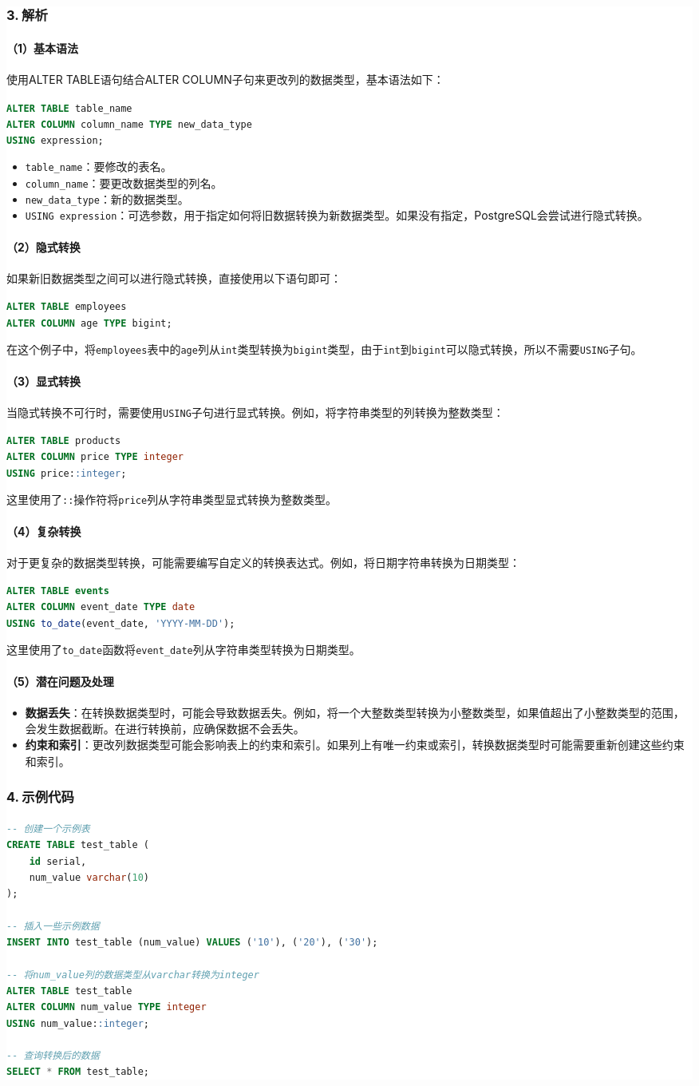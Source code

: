 ### 3. 解析
#### （1）基本语法
使用ALTER TABLE语句结合ALTER COLUMN子句来更改列的数据类型，基本语法如下：
```sql
ALTER TABLE table_name
ALTER COLUMN column_name TYPE new_data_type
USING expression;
```
- `table_name`：要修改的表名。
- `column_name`：要更改数据类型的列名。
- `new_data_type`：新的数据类型。
- `USING expression`：可选参数，用于指定如何将旧数据转换为新数据类型。如果没有指定，PostgreSQL会尝试进行隐式转换。

#### （2）隐式转换
如果新旧数据类型之间可以进行隐式转换，直接使用以下语句即可：
```sql
ALTER TABLE employees
ALTER COLUMN age TYPE bigint;
```
在这个例子中，将`employees`表中的`age`列从`int`类型转换为`bigint`类型，由于`int`到`bigint`可以隐式转换，所以不需要`USING`子句。

#### （3）显式转换
当隐式转换不可行时，需要使用`USING`子句进行显式转换。例如，将字符串类型的列转换为整数类型：
```sql
ALTER TABLE products
ALTER COLUMN price TYPE integer
USING price::integer;
```
这里使用了`::`操作符将`price`列从字符串类型显式转换为整数类型。

#### （4）复杂转换
对于更复杂的数据类型转换，可能需要编写自定义的转换表达式。例如，将日期字符串转换为日期类型：
```sql
ALTER TABLE events
ALTER COLUMN event_date TYPE date
USING to_date(event_date, 'YYYY-MM-DD');
```
这里使用了`to_date`函数将`event_date`列从字符串类型转换为日期类型。

#### （5）潜在问题及处理
- **数据丢失**：在转换数据类型时，可能会导致数据丢失。例如，将一个大整数类型转换为小整数类型，如果值超出了小整数类型的范围，会发生数据截断。在进行转换前，应确保数据不会丢失。
- **约束和索引**：更改列数据类型可能会影响表上的约束和索引。如果列上有唯一约束或索引，转换数据类型时可能需要重新创建这些约束和索引。

### 4. 示例代码
```sql
-- 创建一个示例表
CREATE TABLE test_table (
    id serial,
    num_value varchar(10)
);

-- 插入一些示例数据
INSERT INTO test_table (num_value) VALUES ('10'), ('20'), ('30');

-- 将num_value列的数据类型从varchar转换为integer
ALTER TABLE test_table
ALTER COLUMN num_value TYPE integer
USING num_value::integer;

-- 查询转换后的数据
SELECT * FROM test_table;
```
